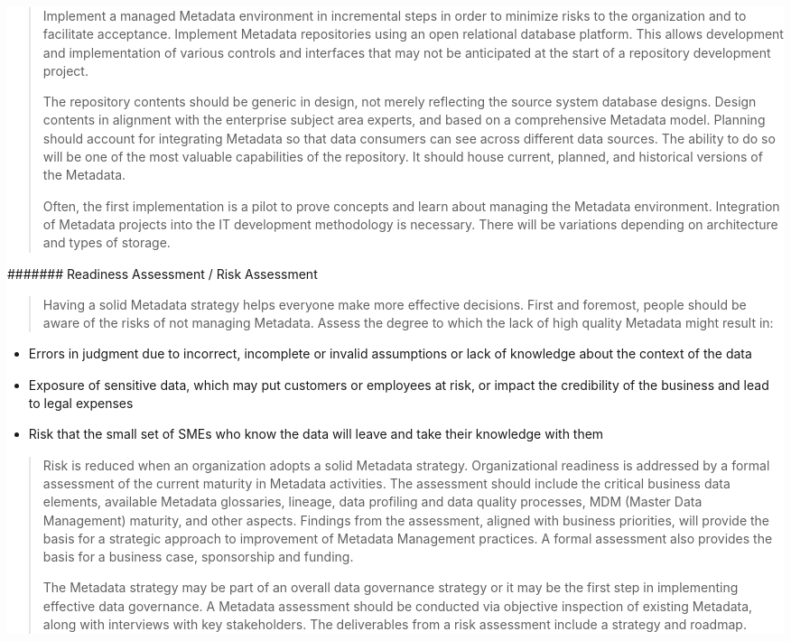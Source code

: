 > Implement a managed Metadata environment in incremental steps in order
> to minimize risks to the organization and to facilitate acceptance.
> Implement Metadata repositories using an open relational database
> platform. This allows development and implementation of various
> controls and interfaces that may not be anticipated at the start of a
> repository development project.
>
> The repository contents should be generic in design, not merely
> reflecting the source system database designs. Design contents in
> alignment with the enterprise subject area experts, and based on a
> comprehensive Metadata model. Planning should account for integrating
> Metadata so that data consumers can see across different data sources.
> The ability to do so will be one of the most valuable capabilities of
> the repository. It should house current, planned, and historical
> versions of the Metadata.
>
> Often, the first implementation is a pilot to prove concepts and learn
> about managing the Metadata environment. Integration of Metadata
> projects into the IT development methodology is necessary. There will
> be variations depending on architecture and types of storage.

####### Readiness Assessment / Risk Assessment

> Having a solid Metadata strategy helps everyone make more effective
> decisions. First and foremost, people should be aware of the risks of
> not managing Metadata. Assess the degree to which the lack of high
> quality Metadata might result in:

-   Errors in judgment due to incorrect, incomplete or invalid
    assumptions or lack of knowledge about the context of the data

-   Exposure of sensitive data, which may put customers or employees at
    risk, or impact the credibility of the business and lead to legal
    expenses

-   Risk that the small set of SMEs who know the data will leave and
    take their knowledge with them

> Risk is reduced when an organization adopts a solid Metadata strategy.
> Organizational readiness is addressed by a formal assessment of the
> current maturity in Metadata activities. The assessment should include
> the critical business data elements, available Metadata glossaries,
> lineage, data profiling and data quality processes, MDM (Master Data
> Management) maturity, and other aspects. Findings from the assessment,
> aligned with business priorities, will provide the basis for a
> strategic approach to improvement of Metadata Management practices. A
> formal assessment also provides the basis for a business case,
> sponsorship and funding.
>
> The Metadata strategy may be part of an overall data governance
> strategy or it may be the first step in implementing effective data
> governance. A Metadata assessment should be conducted via objective
> inspection of existing Metadata, along with interviews with key
> stakeholders. The deliverables from a risk assessment include a
> strategy and roadmap.
